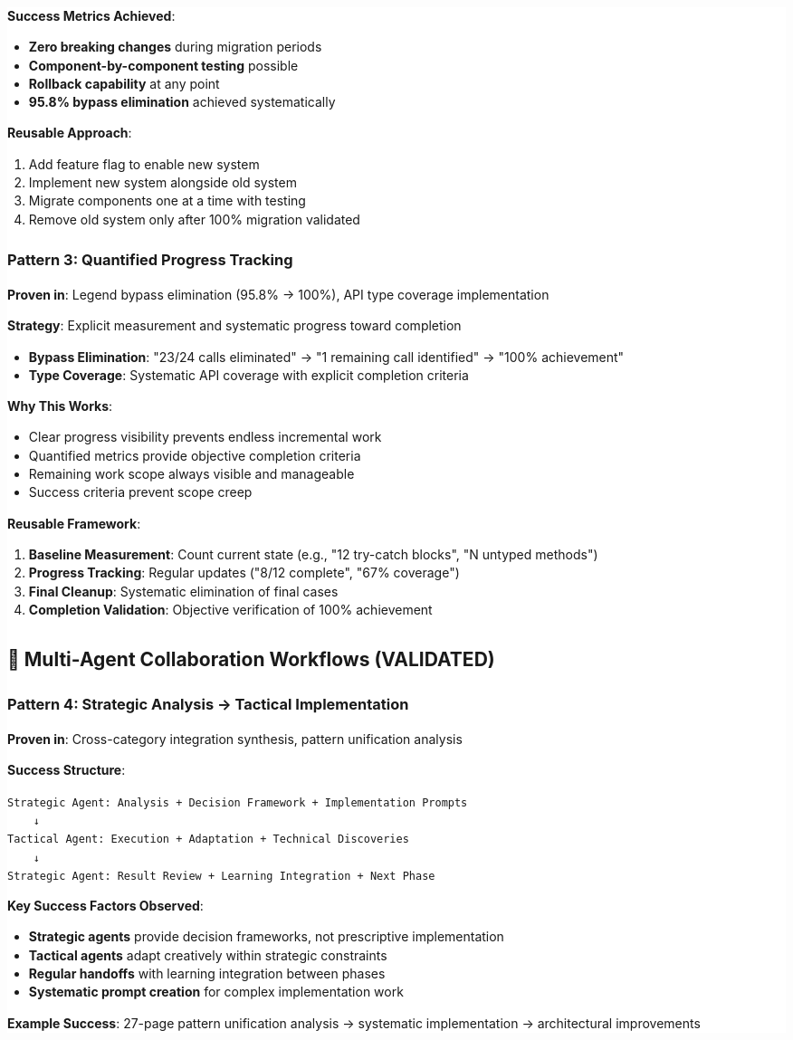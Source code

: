**Success Metrics Achieved**:
- **Zero breaking changes** during migration periods
- **Component-by-component testing** possible  
- **Rollback capability** at any point
- **95.8% bypass elimination** achieved systematically

**Reusable Approach**:
1. Add feature flag to enable new system
2. Implement new system alongside old system  
3. Migrate components one at a time with testing
4. Remove old system only after 100% migration validated

### Pattern 3: Quantified Progress Tracking
**Proven in**: Legend bypass elimination (95.8% → 100%), API type coverage implementation

**Strategy**: Explicit measurement and systematic progress toward completion
- **Bypass Elimination**: "23/24 calls eliminated" → "1 remaining call identified" → "100% achievement"
- **Type Coverage**: Systematic API coverage with explicit completion criteria

**Why This Works**:
- Clear progress visibility prevents endless incremental work
- Quantified metrics provide objective completion criteria  
- Remaining work scope always visible and manageable
- Success criteria prevent scope creep

**Reusable Framework**:
1. **Baseline Measurement**: Count current state (e.g., "12 try-catch blocks", "N untyped methods")
2. **Progress Tracking**: Regular updates ("8/12 complete", "67% coverage")
3. **Final Cleanup**: Systematic elimination of final cases
4. **Completion Validation**: Objective verification of 100% achievement

## 🤝 Multi-Agent Collaboration Workflows (VALIDATED)

### Pattern 4: Strategic Analysis → Tactical Implementation  
**Proven in**: Cross-category integration synthesis, pattern unification analysis

**Success Structure**:
```
Strategic Agent: Analysis + Decision Framework + Implementation Prompts
    ↓
Tactical Agent: Execution + Adaptation + Technical Discoveries  
    ↓  
Strategic Agent: Result Review + Learning Integration + Next Phase
```

**Key Success Factors Observed**:
- **Strategic agents** provide decision frameworks, not prescriptive implementation
- **Tactical agents** adapt creatively within strategic constraints
- **Regular handoffs** with learning integration between phases
- **Systematic prompt creation** for complex implementation work

**Example Success**: 27-page pattern unification analysis → systematic implementation → architectural improvements

